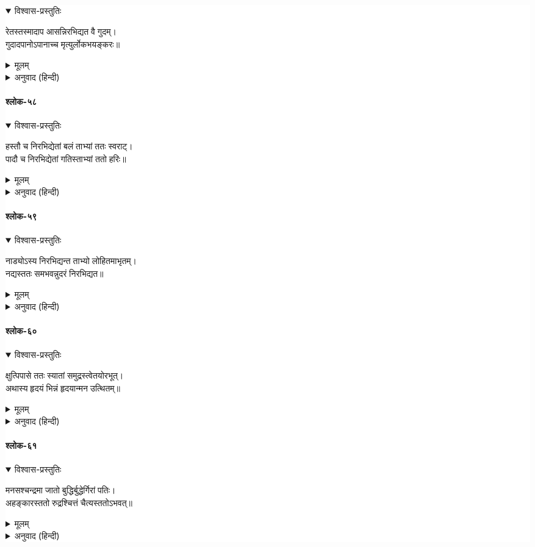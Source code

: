 
<details open><summary>विश्वास-प्रस्तुतिः</summary>

रेतस्तस्मादाप आसन्निरभिद्यत वै गुदम्।  
गुदादपानोऽपानाच्च मृत्युर्लोकभयङ्करः॥
</details>

<details><summary>मूलम्</summary></details>

<details><summary>अनुवाद (हिन्दी)</summary></details>

#### श्लोक-५८


<details open><summary>विश्वास-प्रस्तुतिः</summary>

हस्तौ च निरभिद्येतां बलं ताभ्यां ततः स्वराट्।  
पादौ च निरभिद्येतां गतिस्ताभ्यां ततो हरिः॥
</details>

<details><summary>मूलम्</summary></details>

<details><summary>अनुवाद (हिन्दी)</summary></details>

#### श्लोक-५९


<details open><summary>विश्वास-प्रस्तुतिः</summary>

नाड्योऽस्य निरभिद्यन्त ताभ्यो लोहितमाभृतम्।  
नद्यस्ततः समभवन्नुदरं निरभिद्यत॥
</details>

<details><summary>मूलम्</summary></details>

<details><summary>अनुवाद (हिन्दी)</summary></details>

#### श्लोक-६०


<details open><summary>विश्वास-प्रस्तुतिः</summary>

क्षुत्पिपासे ततः स्यातां समुद्रस्त्वेतयोरभूत्।  
अथास्य हृदयं भिन्नं हृदयान्मन उत्थितम्॥
</details>

<details><summary>मूलम्</summary></details>

<details><summary>अनुवाद (हिन्दी)</summary></details>

#### श्लोक-६१


<details open><summary>विश्वास-प्रस्तुतिः</summary>

मनसश्चन्द्रमा जातो बुद्धिर्बुद्धेर्गिरां पतिः।  
अहङ्कारस्ततो रुद्रश्चित्तं चैत्यस्ततोऽभवत्॥
</details>

<details><summary>मूलम्</summary></details>

<details><summary>अनुवाद (हिन्दी)</summary></details>
